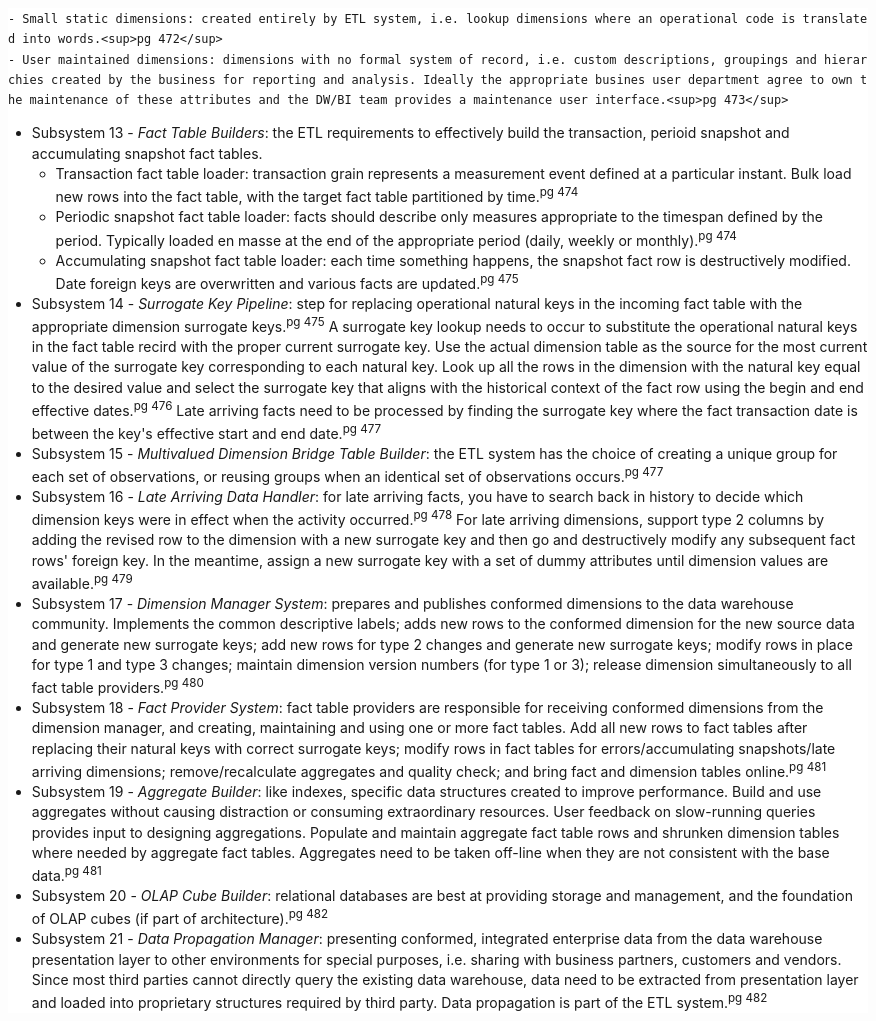     - Small static dimensions: created entirely by ETL system, i.e. lookup dimensions where an operational code is translated into words.<sup>pg 472</sup>
    - User maintained dimensions: dimensions with no formal system of record, i.e. custom descriptions, groupings and hierarchies created by the business for reporting and analysis. Ideally the appropriate busines user department agree to own the maintenance of these attributes and the DW/BI team provides a maintenance user interface.<sup>pg 473</sup>
- Subsystem 13 - _Fact Table Builders_: the ETL requirements to effectively build the transaction, perioid snapshot and accumulating snapshot fact tables.
    - Transaction fact table loader: transaction grain represents a measurement event defined at a particular instant. Bulk load new rows into the fact table, with the target fact table partitioned by time.<sup>pg 474</sup>
    - Periodic snapshot fact table loader: facts should describe only measures appropriate to the timespan defined by the period. Typically loaded en masse at the end of the appropriate period (daily, weekly or monthly).<sup>pg 474</sup>
    - Accumulating snapshot fact table loader: each time something happens, the snapshot fact row is destructively modified. Date foreign keys are overwritten and various facts are updated.<sup>pg 475</sup>
- Subsystem 14 - _Surrogate Key Pipeline_: step for replacing operational natural keys in the incoming fact table with the appropriate dimension surrogate keys.<sup>pg 475</sup> A surrogate key lookup needs to occur to substitute the operational natural keys in the fact table recird with the proper current surrogate key. Use the actual dimension table as the source for the most current value of the surrogate key corresponding to each natural key. Look up all the rows in the dimension with the natural key equal to the desired value and select the surrogate key that aligns with the historical context of the fact row using the begin and end effective dates.<sup>pg 476</sup> Late arriving facts need to be processed by finding the surrogate key where the fact transaction date is between the key's effective start and end date.<sup>pg 477</sup>
- Subsystem 15 - _Multivalued Dimension Bridge Table Builder_: the ETL system has the choice of creating a unique group for each set of observations, or reusing groups when an identical set of observations occurs.<sup>pg 477</sup>
- Subsystem 16 - _Late Arriving Data Handler_: for late arriving facts, you have to search back in history to decide which dimension keys were in effect when the activity occurred.<sup>pg 478</sup> For late arriving dimensions, support type 2 columns by adding the revised row to the dimension with a new surrogate key and then go and destructively modify any subsequent fact rows' foreign key. In the meantime, assign a new surrogate key with a set of dummy attributes until dimension values are available.<sup>pg 479</sup>
- Subsystem 17 - _Dimension Manager System_: prepares and publishes conformed dimensions to the data warehouse community. Implements the common descriptive labels; adds new rows to the conformed dimension for the new source data and generate new surrogate keys; add new rows for type 2 changes and generate new surrogate keys; modify rows in place for type 1 and type 3 changes; maintain dimension version numbers (for type 1 or 3); release dimension simultaneously to all fact table providers.<sup>pg 480</sup>
- Subsystem 18 - _Fact Provider System_: fact table providers are responsible for receiving conformed dimensions from the dimension manager, and creating, maintaining and using one or more fact tables. Add all new rows to fact tables after replacing their natural keys with correct surrogate keys; modify rows in fact tables for errors/accumulating snapshots/late arriving dimensions; remove/recalculate aggregates and quality check; and bring fact and dimension tables online.<sup>pg 481</sup>
- Subsystem 19 - _Aggregate Builder_: like indexes, specific data structures created to improve performance. Build and use aggregates without causing distraction or consuming extraordinary resources. User feedback on slow-running queries provides input to designing aggregations. Populate and maintain aggregate fact table rows and shrunken dimension tables where needed by aggregate fact tables. Aggregates need to be taken off-line when they are not consistent with the base data.<sup>pg 481</sup>
- Subsystem 20 - _OLAP Cube Builder_: relational databases are best at providing storage and management, and the foundation of OLAP cubes (if part of architecture).<sup>pg 482</sup>
- Subsystem 21 - _Data Propagation Manager_: presenting conformed, integrated enterprise data from the data warehouse presentation layer to other environments for special purposes, i.e. sharing with business partners, customers and vendors. Since most third parties cannot directly query the existing data warehouse, data need to be extracted from presentation layer and loaded into proprietary structures required by third party. Data propagation is part of the ETL system.<sup>pg 482</sup>
